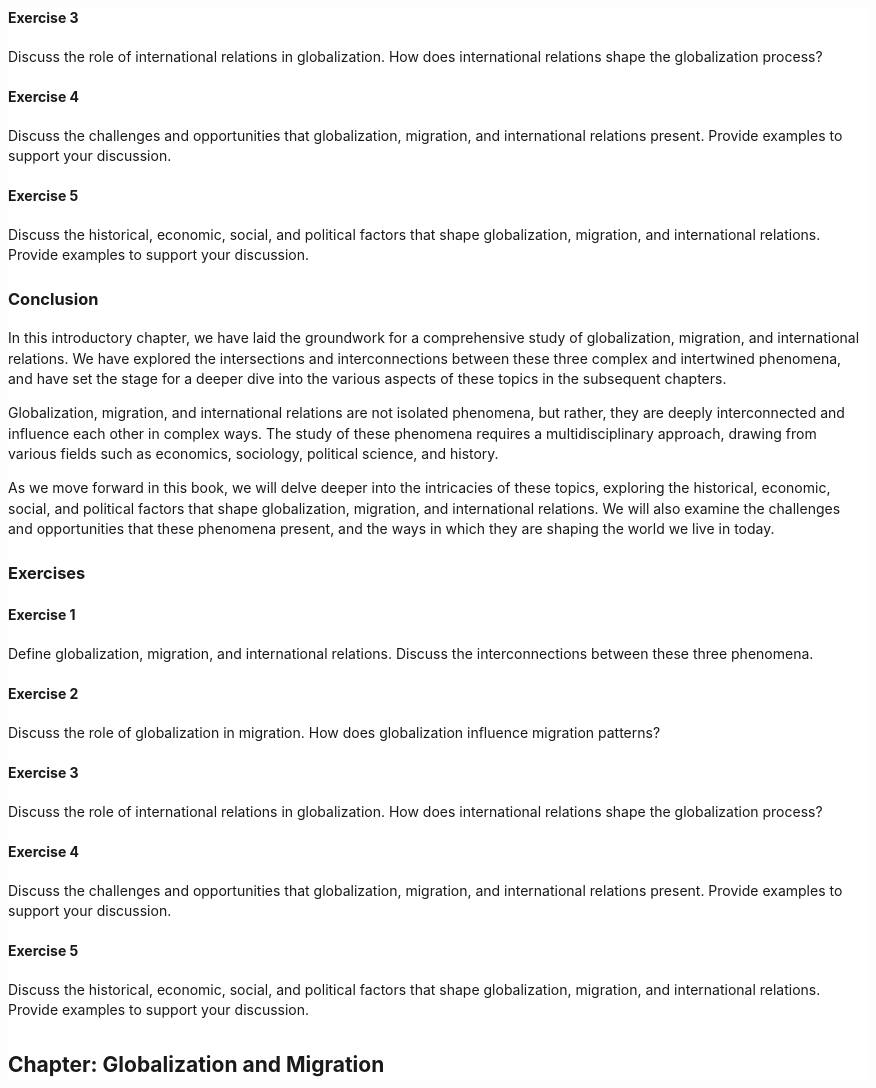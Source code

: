#### Exercise 3
Discuss the role of international relations in globalization. How does international relations shape the globalization process?

#### Exercise 4
Discuss the challenges and opportunities that globalization, migration, and international relations present. Provide examples to support your discussion.

#### Exercise 5
Discuss the historical, economic, social, and political factors that shape globalization, migration, and international relations. Provide examples to support your discussion.

### Conclusion

In this introductory chapter, we have laid the groundwork for a comprehensive study of globalization, migration, and international relations. We have explored the intersections and interconnections between these three complex and intertwined phenomena, and have set the stage for a deeper dive into the various aspects of these topics in the subsequent chapters. 

Globalization, migration, and international relations are not isolated phenomena, but rather, they are deeply interconnected and influence each other in complex ways. The study of these phenomena requires a multidisciplinary approach, drawing from various fields such as economics, sociology, political science, and history. 

As we move forward in this book, we will delve deeper into the intricacies of these topics, exploring the historical, economic, social, and political factors that shape globalization, migration, and international relations. We will also examine the challenges and opportunities that these phenomena present, and the ways in which they are shaping the world we live in today. 

### Exercises

#### Exercise 1
Define globalization, migration, and international relations. Discuss the interconnections between these three phenomena.

#### Exercise 2
Discuss the role of globalization in migration. How does globalization influence migration patterns?

#### Exercise 3
Discuss the role of international relations in globalization. How does international relations shape the globalization process?

#### Exercise 4
Discuss the challenges and opportunities that globalization, migration, and international relations present. Provide examples to support your discussion.

#### Exercise 5
Discuss the historical, economic, social, and political factors that shape globalization, migration, and international relations. Provide examples to support your discussion.

## Chapter: Globalization and Migration
